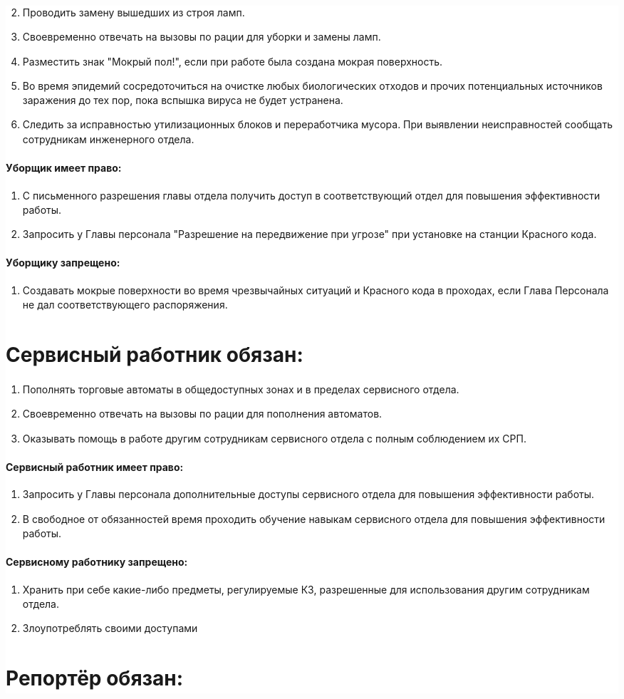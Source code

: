 2. Проводить замену вышедших из строя ламп.

3. Своевременно отвечать на вызовы по рации для уборки и замены ламп.

4. Разместить знак "Мокрый пол!", если при работе была создана мокрая поверхность.

5. Во время эпидемий сосредоточиться на очистке любых биологических отходов и прочих потенциальных источников заражения до тех пор, пока вспышка вируса не будет устранена.

6. Следить за исправностью утилизационных блоков и переработчика мусора. При выявлении неисправностей сообщать сотрудникам инженерного отдела.


#### Уборщик имеет право:

1. С письменного разрешения главы отдела получить доступ в соответствующий отдел для повышения эффективности работы.

2. Запросить у Главы персонала "Разрешение на передвижение при угрозе" при установке на станции Красного кода.


#### Уборщику запрещено:

1. Создавать мокрые поверхности во время чрезвычайных ситуаций и Красного кода в проходах, если Глава Персонала не дал соответствующего распоряжения.




# Сервисный работник обязан:

1. Пополнять торговые автоматы в общедоступных зонах и в пределах сервисного отдела.

2. Своевременно отвечать на вызовы по рации для пополнения автоматов.

3. Оказывать помощь в работе другим сотрудникам сервисного отдела с полным соблюдением их СРП.


#### Сервисный работник имеет право:

1. Запросить у Главы персонала дополнительные доступы сервисного отдела для повышения эффективности работы.

2. В свободное от обязанностей время проходить обучение навыкам сервисного отдела для повышения эффективности работы.


#### Сервисному работнику запрещено:

1. Хранить при себе какие-либо предметы, регулируемые КЗ, разрешенные для использования другим сотрудникам отдела.

2. Злоупотреблять своими доступами





# Репортёр обязан:

